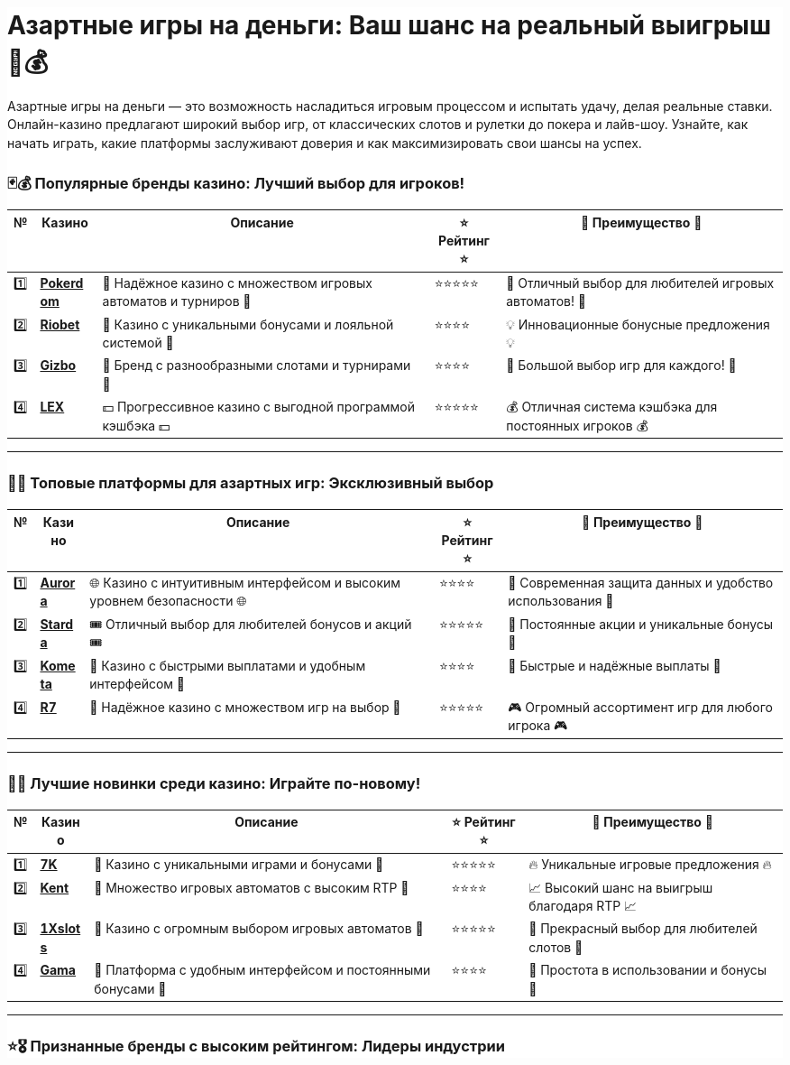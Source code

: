 # Азартные игры на деньги: Ваш шанс на реальный выигрыш 🎲💰  

Азартные игры на деньги — это возможность насладиться игровым процессом и испытать удачу, делая реальные ставки. Онлайн-казино предлагают широкий выбор игр, от классических слотов и рулетки до покера и лайв-шоу. Узнайте, как начать играть, какие платформы заслуживают доверия и как максимизировать свои шансы на успех.  

### 🃏💰 Популярные бренды казино: Лучший выбор для игроков!

| №  | Казино | Описание | ⭐️ Рейтинг ⭐️ | 🎉 Преимущество 🎉 |
|----|--------|----------|---------------|--------------------|
| 1️⃣ | **[Pokerdom](https://brandplay.link/4k77v2yx)** | 🎲 Надёжное казино с множеством игровых автоматов и турниров 🎲 | ⭐️⭐️⭐️⭐️⭐️ | 🎰 Отличный выбор для любителей игровых автоматов! 🎰 |
| 2️⃣ | **[Riobet](https://brandplay.link/7xBLTPyj)** | 🎁 Казино с уникальными бонусами и лояльной системой 🎁 | ⭐️⭐️⭐️⭐️ | 💡 Инновационные бонусные предложения 💡 |
| 3️⃣ | **[Gizbo](https://brandplay.link/bprXw4YV)** | 🎰 Бренд с разнообразными слотами и турнирами 🎰 | ⭐️⭐️⭐️⭐️ | 🔄 Большой выбор игр для каждого! 🔄 |
| 4️⃣ | **[LEX](https://brandplay.link/zW4hdDFV)** | 💵 Прогрессивное казино с выгодной программой кэшбэка 💵 | ⭐️⭐️⭐️⭐️⭐️ | 💰 Отличная система кэшбэка для постоянных игроков 💰 |

---

### 🎰🔥 Топовые платформы для азартных игр: Эксклюзивный выбор

| №  | Казино | Описание | ⭐️ Рейтинг ⭐️ | 🎉 Преимущество 🎉 |
|----|--------|----------|---------------|--------------------|
| 1️⃣ | **[Aurora](https://10trafic-stat2.com/click/668546556bcc6313411604bd/6766/13032/subaccount)** | 🌐 Казино с интуитивным интерфейсом и высоким уровнем безопасности 🌐 | ⭐️⭐️⭐️⭐️ | 🔐 Современная защита данных и удобство использования 🔐 |
| 2️⃣ | **[Starda](https://brandplay.link/fB7xwRFL)** | 🎟️ Отличный выбор для любителей бонусов и акций 🎟️ | ⭐️⭐️⭐️⭐️⭐️ | 🎉 Постоянные акции и уникальные бонусы 🎉 |
| 3️⃣ | **[Kometa](https://brandplay.link/8ZymQJV8)** | 💸 Казино с быстрыми выплатами и удобным интерфейсом 💸 | ⭐️⭐️⭐️⭐️ | 🚀 Быстрые и надёжные выплаты 🚀 |
| 4️⃣ | **[R7](https://brandplay.link/bMd3Yjsw)** | 🎲 Надёжное казино с множеством игр на выбор 🎲 | ⭐️⭐️⭐️⭐️⭐️ | 🎮 Огромный ассортимент игр для любого игрока 🎮 |

---

### 🚀🎲 Лучшие новинки среди казино: Играйте по-новому!

| №  | Казино | Описание | ⭐️ Рейтинг ⭐️ | 🎉 Преимущество 🎉 |
|----|--------|----------|---------------|--------------------|
| 1️⃣ | **[7K](https://brandplay.link/BvQyFShp)** | 🎯 Казино с уникальными играми и бонусами 🎯 | ⭐️⭐️⭐️⭐️⭐️ | 🔥 Уникальные игровые предложения 🔥 |
| 2️⃣ | **[Kent](https://brandplay.link/Fv2WP3js)** | 🤑 Множество игровых автоматов с высоким RTP 🤑 | ⭐️⭐️⭐️⭐️ | 📈 Высокий шанс на выигрыш благодаря RTP 📈 |
| 3️⃣ | **[1Xslots](https://brandplay.link/hSB1khtr)** | 🎰 Казино с огромным выбором игровых автоматов 🎰 | ⭐️⭐️⭐️⭐️⭐️ | 🎉 Прекрасный выбор для любителей слотов 🎉 |
| 4️⃣ | **[Gama](https://brandplay.link/j6NMKsDz)** | 🔄 Платформа с удобным интерфейсом и постоянными бонусами 🔄 | ⭐️⭐️⭐️⭐️ | 💸 Простота в использовании и бонусы 💸 |

---

### ⭐️🎖️ Признанные бренды с высоким рейтингом: Лидеры индустрии
